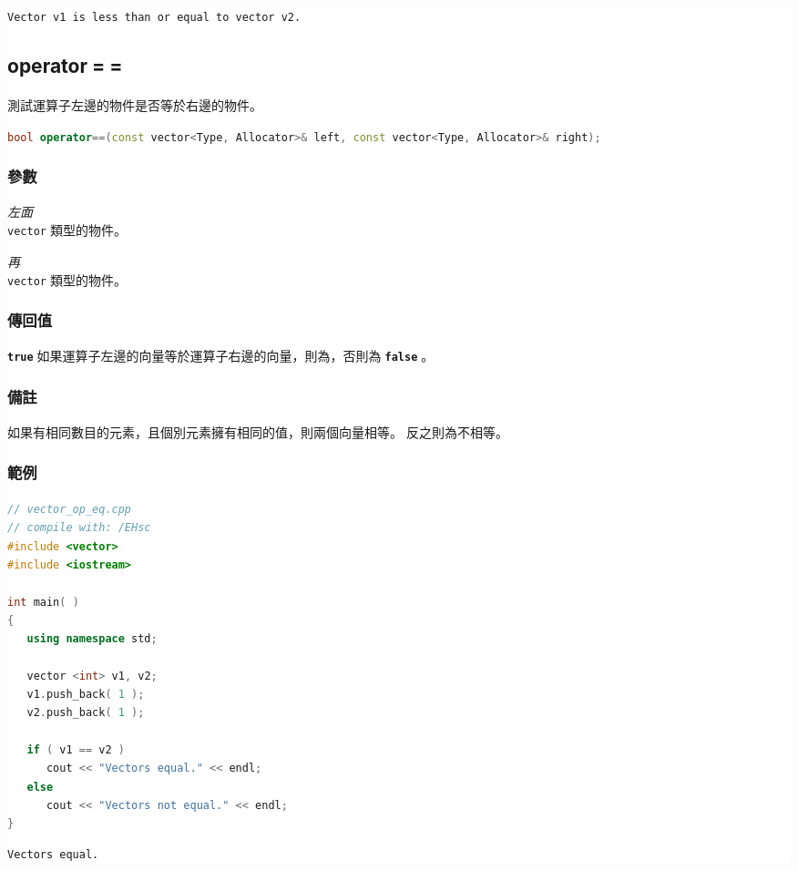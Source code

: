 ```Output
Vector v1 is less than or equal to vector v2.
```

## <a name="operator"></a><a name="op_eq_eq"></a>operator = =

測試運算子左邊的物件是否等於右邊的物件。

```cpp
bool operator==(const vector<Type, Allocator>& left, const vector<Type, Allocator>& right);
```

### <a name="parameters"></a>參數

*左面*\
`vector` 類型的物件。

*再*\
`vector` 類型的物件。

### <a name="return-value"></a>傳回值

**`true`** 如果運算子左邊的向量等於運算子右邊的向量，則為，否則為 **`false`** 。

### <a name="remarks"></a>備註

如果有相同數目的元素，且個別元素擁有相同的值，則兩個向量相等。 反之則為不相等。

### <a name="example"></a>範例

```cpp
// vector_op_eq.cpp
// compile with: /EHsc
#include <vector>
#include <iostream>

int main( )
{
   using namespace std;

   vector <int> v1, v2;
   v1.push_back( 1 );
   v2.push_back( 1 );

   if ( v1 == v2 )
      cout << "Vectors equal." << endl;
   else
      cout << "Vectors not equal." << endl;
}
```

```Output
Vectors equal.
```
